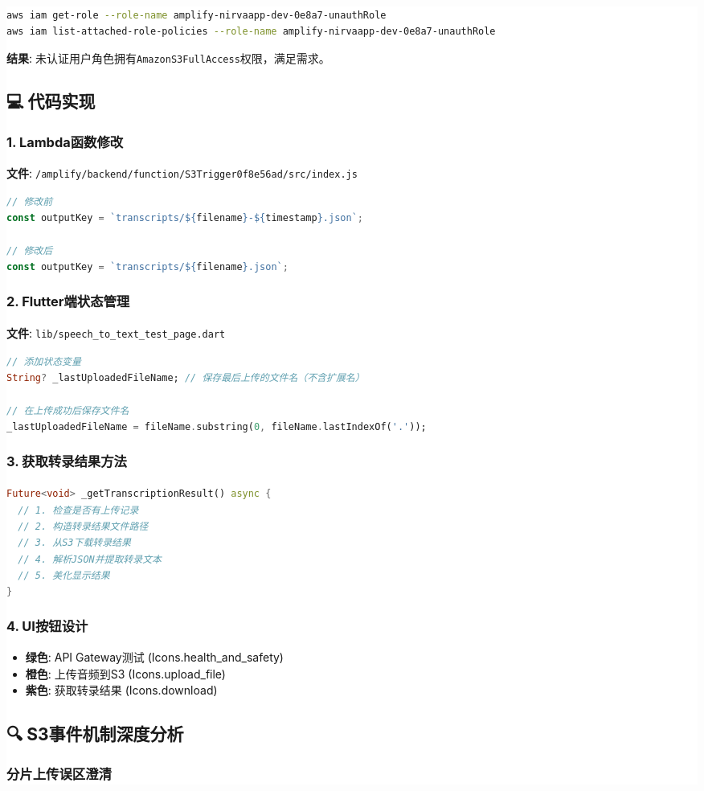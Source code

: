 ```bash
aws iam get-role --role-name amplify-nirvaapp-dev-0e8a7-unauthRole
aws iam list-attached-role-policies --role-name amplify-nirvaapp-dev-0e8a7-unauthRole
```

**结果**: 未认证用户角色拥有`AmazonS3FullAccess`权限，满足需求。

## 💻 代码实现

### 1. Lambda函数修改

**文件**: `/amplify/backend/function/S3Trigger0f8e56ad/src/index.js`

```javascript
// 修改前
const outputKey = `transcripts/${filename}-${timestamp}.json`;

// 修改后  
const outputKey = `transcripts/${filename}.json`;
```

### 2. Flutter端状态管理

**文件**: `lib/speech_to_text_test_page.dart`

```dart
// 添加状态变量
String? _lastUploadedFileName; // 保存最后上传的文件名（不含扩展名）

// 在上传成功后保存文件名
_lastUploadedFileName = fileName.substring(0, fileName.lastIndexOf('.'));
```

### 3. 获取转录结果方法

```dart
Future<void> _getTranscriptionResult() async {
  // 1. 检查是否有上传记录
  // 2. 构造转录结果文件路径
  // 3. 从S3下载转录结果
  // 4. 解析JSON并提取转录文本
  // 5. 美化显示结果
}
```

### 4. UI按钮设计

- **绿色**: API Gateway测试 (Icons.health_and_safety)
- **橙色**: 上传音频到S3 (Icons.upload_file)  
- **紫色**: 获取转录结果 (Icons.download)

## 🔍 S3事件机制深度分析

### 分片上传误区澄清
